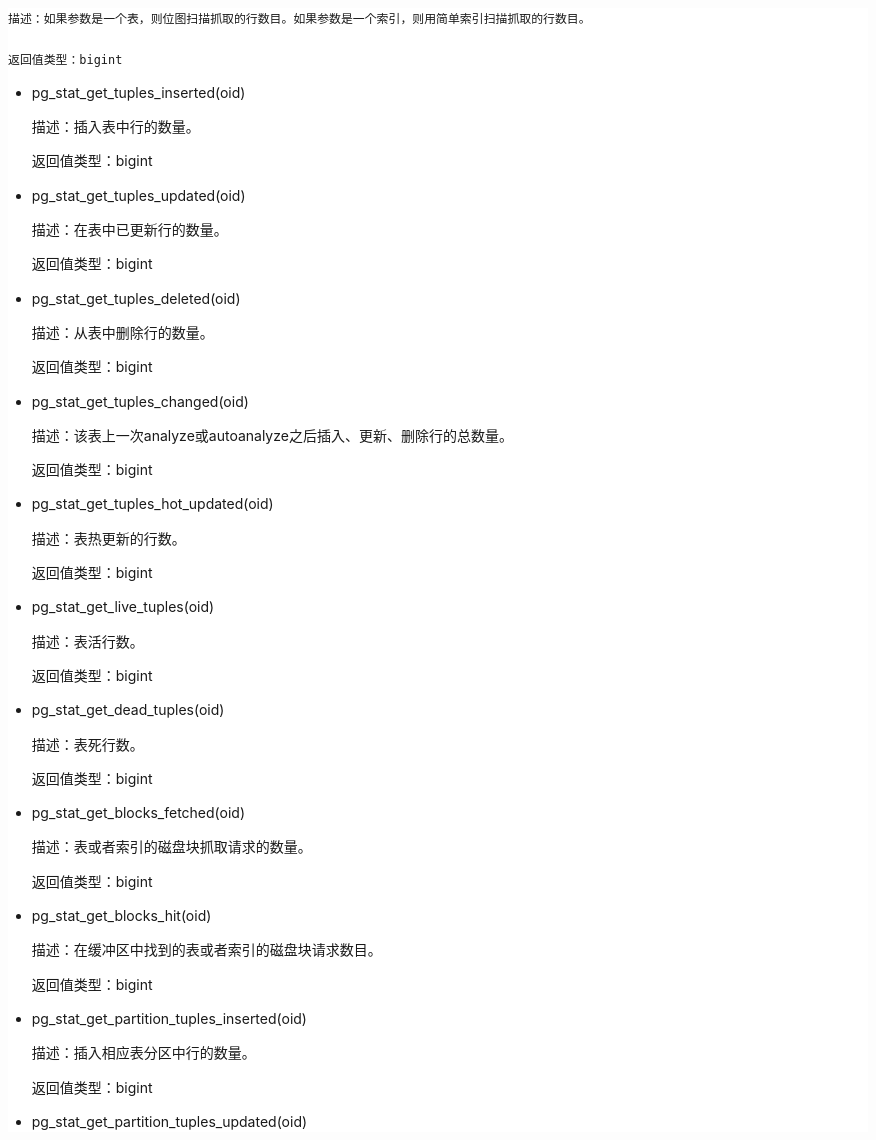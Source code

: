     描述：如果参数是一个表，则位图扫描抓取的行数目。如果参数是一个索引，则用简单索引扫描抓取的行数目。

    返回值类型：bigint

-   pg\_stat\_get\_tuples\_inserted\(oid\)

    描述：插入表中行的数量。

    返回值类型：bigint

-   pg\_stat\_get\_tuples\_updated\(oid\)

    描述：在表中已更新行的数量。

    返回值类型：bigint

-   pg\_stat\_get\_tuples\_deleted\(oid\)

    描述：从表中删除行的数量。

    返回值类型：bigint

-   pg\_stat\_get\_tuples\_changed\(oid\)

    描述：该表上一次analyze或autoanalyze之后插入、更新、删除行的总数量。

    返回值类型：bigint

-   pg\_stat\_get\_tuples\_hot\_updated\(oid\)

    描述：表热更新的行数。

    返回值类型：bigint

-   pg\_stat\_get\_live\_tuples\(oid\)

    描述：表活行数。

    返回值类型：bigint

-   pg\_stat\_get\_dead\_tuples\(oid\)

    描述：表死行数。

    返回值类型：bigint

-   pg\_stat\_get\_blocks\_fetched\(oid\)

    描述：表或者索引的磁盘块抓取请求的数量。

    返回值类型：bigint

-   pg\_stat\_get\_blocks\_hit\(oid\)

    描述：在缓冲区中找到的表或者索引的磁盘块请求数目。

    返回值类型：bigint

-   pg\_stat\_get\_partition\_tuples\_inserted\(oid\)

    描述：插入相应表分区中行的数量。

    返回值类型：bigint

-   pg\_stat\_get\_partition\_tuples\_updated\(oid\)
